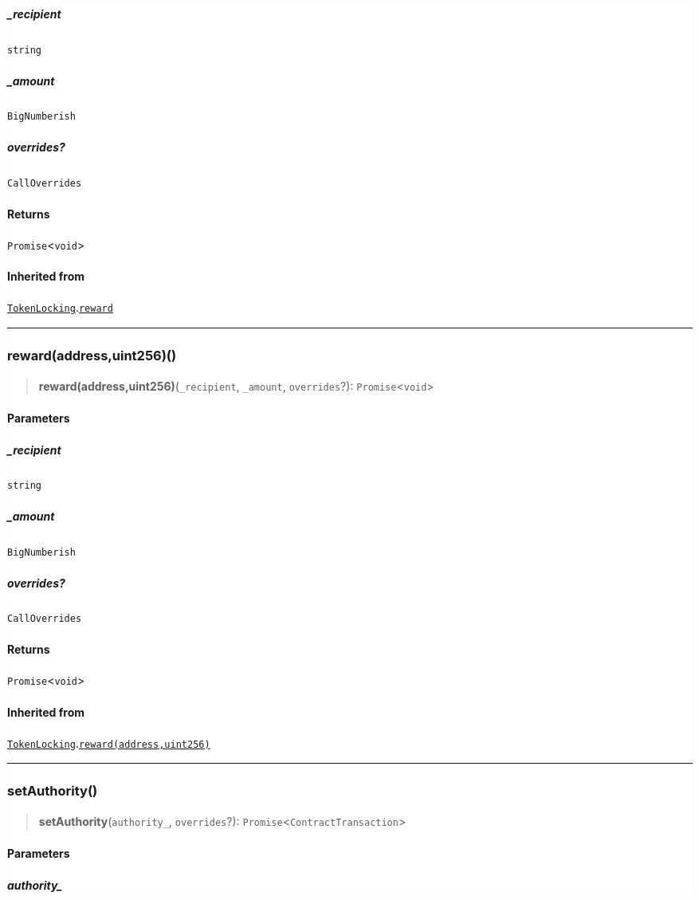 ##### \_recipient

`string`

##### \_amount

`BigNumberish`

##### overrides?

`CallOverrides`

#### Returns

`Promise`\<`void`\>

#### Inherited from

[`TokenLocking`](TokenLocking.md).[`reward`](TokenLocking.md#reward-24)

***

### reward(address,uint256)()

> **reward(address,uint256)**(`_recipient`, `_amount`, `overrides`?): `Promise`\<`void`\>

#### Parameters

##### \_recipient

`string`

##### \_amount

`BigNumberish`

##### overrides?

`CallOverrides`

#### Returns

`Promise`\<`void`\>

#### Inherited from

[`TokenLocking`](TokenLocking.md).[`reward(address,uint256)`](TokenLocking.md#reward(address,uint256)-24)

***

### setAuthority()

> **setAuthority**(`authority_`, `overrides`?): `Promise`\<`ContractTransaction`\>

#### Parameters

##### authority\_
